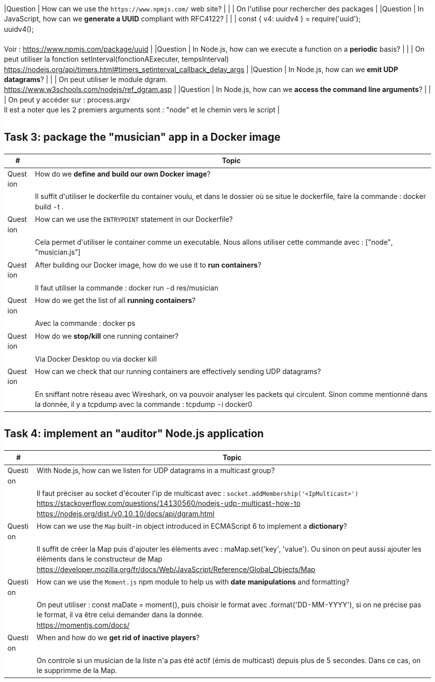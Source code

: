 |Question | How can we use the `https://www.npmjs.com/` web site?  |
| | On l'utilise pour rechercher des packages |
|Question | In JavaScript, how can we **generate a UUID** compliant with RFC4122? |
| | const { v4: uuidv4 } = require('uuid'); <br />uuidv4();<br /><br />Voir : https://www.npmjs.com/package/uuid |
|Question | In Node.js, how can we execute a function on a **periodic** basis? |
| | On peut utiliser la fonction setInterval(fonctionAExecuter, tempsInterval)<br />https://nodejs.org/api/timers.html#timers_setinterval_callback_delay_args |
|Question | In Node.js, how can we **emit UDP datagrams**? |
| | On peut utiliser le module dgram.<br />https://www.w3schools.com/nodejs/ref_dgram.asp |
|Question | In Node.js, how can we **access the command line arguments**? |
| | On peut y accéder sur : process.argv<br />Il est a noter que les 2 premiers arguments sont : "node" et le chemin vers le script |


## Task 3: package the "musician" app in a Docker image

| #  | Topic |
| ---  | --- |
|Question | How do we **define and build our own Docker image**?|
| | Il suffit d'utiliser le dockerfile du container voulu, et dans le dossier où se situe le dockerfile, faire la commande : docker build -t <nom> . |
|Question | How can we use the `ENTRYPOINT` statement in our Dockerfile?  |
| | Cela permet d'utiliser le container comme un executable. Nous allons utiliser cette commande avec : ["node", "musician.js"] |
|Question | After building our Docker image, how do we use it to **run containers**?  |
| | Il faut utiliser la commande : docker run -d res/musician <instrument> |
|Question | How do we get the list of all **running containers**?  |
| | Avec la commande : docker ps                                 |
|Question | How do we **stop/kill** one running container?  |
| | Via Docker Desktop ou via docker kill <nom> |
|Question | How can we check that our running containers are effectively sending UDP datagrams?  |
| | En sniffant notre réseau avec Wireshark, on va pouvoir analyser les packets qui circulent. Sinon comme mentionné dans la donnée, il y a tcpdump avec la commande : tcpdump -i docker0 |


## Task 4: implement an "auditor" Node.js application

| #  | Topic |
| ---  | ---  |
|Question | With Node.js, how can we listen for UDP datagrams in a multicast group? |
| | Il faut préciser au socket d'écouter l'ip de multicast avec : `socket.addMembership('<IpMulticast>')`<br />https://stackoverflow.com/questions/14130560/nodejs-udp-multicast-how-to<br />https://nodejs.org/dist./v0.10.10/docs/api/dgram.html |
|Question | How can we use the `Map` built-in object introduced in ECMAScript 6 to implement a **dictionary**?  |
| | Il suffit de créer la Map puis d'ajouter les éléments avec : maMap.set('key', 'value'). Ou sinon on peut aussi ajouter les élèments dans le constructeur de Map<br />https://developer.mozilla.org/fr/docs/Web/JavaScript/Reference/Global_Objects/Map |
|Question | How can we use the `Moment.js` npm module to help us with **date manipulations** and formatting?  |
| | On peut utiliser : const maDate = moment(), puis choisir le format avec .format('DD-MM-YYYY'), si on ne précise pas le format, il va être celui demander dans la donnée.<br />https://momentjs.com/docs/ |
|Question | When and how do we **get rid of inactive players**?  |
| | On controle si un musician de la liste n'a pas été actif (émis de multicast) depuis plus de 5 secondes. Dans ce cas, on le supprimme de la Map. |